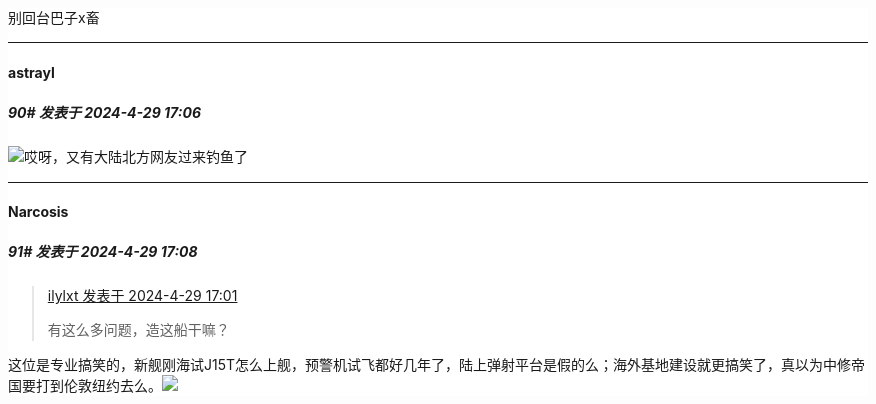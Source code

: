 别回台巴子x畜

*****

####  astrayl  
##### 90#       发表于 2024-4-29 17:06

<img src="https://static.saraba1st.com/image/smiley/face2017/067.png" referrerpolicy="no-referrer">哎呀，又有大陆北方网友过来钓鱼了

*****

####  Narcosis  
##### 91#       发表于 2024-4-29 17:08

<blockquote><a href="httphttps://bbs.saraba1st.com/2b/forum.php?mod=redirect&amp;goto=findpost&amp;pid=64762609&amp;ptid=2181875" target="_blank">ilylxt 发表于 2024-4-29 17:01</a>

有这么多问题，造这船干嘛？</blockquote>
这位是专业搞笑的，新舰刚海试J15T怎么上舰，预警机试飞都好几年了，陆上弹射平台是假的么；海外基地建设就更搞笑了，真以为中修帝国要打到伦敦纽约去么。<img src="https://static.saraba1st.com/image/smiley/face2017/045.png" referrerpolicy="no-referrer">

